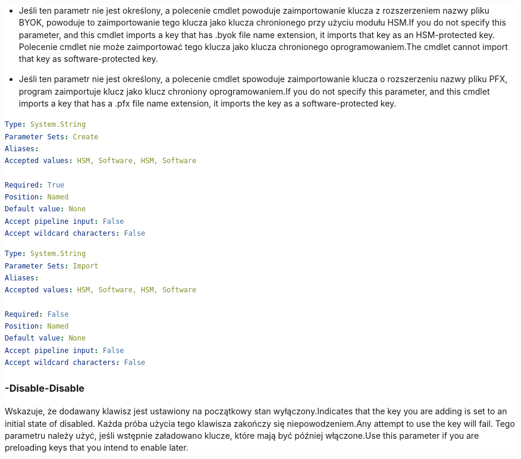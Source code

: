 - <span data-ttu-id="7078e-168">Jeśli ten parametr nie jest określony, a polecenie cmdlet powoduje zaimportowanie klucza z rozszerzeniem nazwy pliku BYOK, powoduje to zaimportowanie tego klucza jako klucza chronionego przy użyciu modułu HSM.</span><span class="sxs-lookup"><span data-stu-id="7078e-168">If you do not specify this parameter, and this cmdlet imports a key that has .byok file name extension, it imports that key as an HSM-protected key.</span></span> <span data-ttu-id="7078e-169">Polecenie cmdlet nie może zaimportować tego klucza jako klucza chronionego oprogramowaniem.</span><span class="sxs-lookup"><span data-stu-id="7078e-169">The cmdlet cannot import that key as software-protected key.</span></span>

- <span data-ttu-id="7078e-170">Jeśli ten parametr nie jest określony, a polecenie cmdlet spowoduje zaimportowanie klucza o rozszerzeniu nazwy pliku PFX, program zaimportuje klucz jako klucz chroniony oprogramowaniem.</span><span class="sxs-lookup"><span data-stu-id="7078e-170">If you do not specify this parameter, and this cmdlet imports a key that has a .pfx file name extension, it imports the key as a software-protected key.</span></span>

```yaml
Type: System.String
Parameter Sets: Create
Aliases: 
Accepted values: HSM, Software, HSM, Software

Required: True
Position: Named
Default value: None
Accept pipeline input: False
Accept wildcard characters: False
```

```yaml
Type: System.String
Parameter Sets: Import
Aliases: 
Accepted values: HSM, Software, HSM, Software

Required: False
Position: Named
Default value: None
Accept pipeline input: False
Accept wildcard characters: False
```

### <span data-ttu-id="7078e-171">-Disable</span><span class="sxs-lookup"><span data-stu-id="7078e-171">-Disable</span></span>
<span data-ttu-id="7078e-172">Wskazuje, że dodawany klawisz jest ustawiony na początkowy stan wyłączony.</span><span class="sxs-lookup"><span data-stu-id="7078e-172">Indicates that the key you are adding is set to an initial state of disabled.</span></span> <span data-ttu-id="7078e-173">Każda próba użycia tego klawisza zakończy się niepowodzeniem.</span><span class="sxs-lookup"><span data-stu-id="7078e-173">Any attempt to use the key will fail.</span></span> <span data-ttu-id="7078e-174">Tego parametru należy użyć, jeśli wstępnie załadowano klucze, które mają być później włączone.</span><span class="sxs-lookup"><span data-stu-id="7078e-174">Use this parameter if you are preloading keys that you intend to enable later.</span></span>
